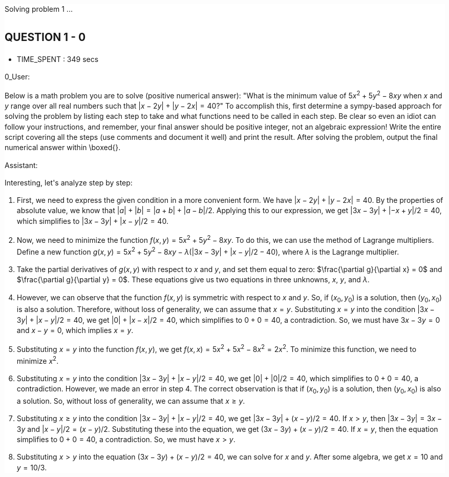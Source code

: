 Solving problem 1 ...



## QUESTION 1 - 0 
- TIME_SPENT : 349 secs

0_User:

Below is a math problem you are to solve (positive numerical answer):
"What is the minimum value of $5x^2+5y^2-8xy$ when $x$ and $y$ range over all real numbers such that $|x-2y| + |y-2x| = 40$?"
To accomplish this, first determine a sympy-based approach for solving the problem by listing each step to take and what functions need to be called in each step. Be clear so even an idiot can follow your instructions, and remember, your final answer should be positive integer, not an algebraic expression!
Write the entire script covering all the steps (use comments and document it well) and print the result. After solving the problem, output the final numerical answer within \boxed{}.

Assistant: 

Interesting, let's analyze step by step:



1. First, we need to express the given condition in a more convenient form. We have $|x-2y| + |y-2x| = 40$. By the properties of absolute value, we know that $|a| + |b| = |a+b| + |a-b|/2$. Applying this to our expression, we get $|3x-3y| + |-x+y|/2 = 40$, which simplifies to $|3x-3y| + |x-y|/2 = 40$.

2. Now, we need to minimize the function $f(x, y) = 5x^2+5y^2-8xy$. To do this, we can use the method of Lagrange multipliers. Define a new function $g(x, y) = 5x^2+5y^2-8xy - \lambda(|3x-3y| + |x-y|/2 - 40)$, where $\lambda$ is the Lagrange multiplier.

3. Take the partial derivatives of $g(x, y)$ with respect to $x$ and $y$, and set them equal to zero: $\frac{\partial g}{\partial x} = 0$ and $\frac{\partial g}{\partial y} = 0$. These equations give us two equations in three unknowns, $x$, $y$, and $\lambda$.

4. However, we can observe that the function $f(x, y)$ is symmetric with respect to $x$ and $y$. So, if $(x_0, y_0)$ is a solution, then $(y_0, x_0)$ is also a solution. Therefore, without loss of generality, we can assume that $x = y$. Substituting $x = y$ into the condition $|3x-3y| + |x-y|/2 = 40$, we get $|0| + |x-x|/2 = 40$, which simplifies to $0 + 0 = 40$, a contradiction. So, we must have $3x - 3y = 0$ and $x - y = 0$, which implies $x = y$.

5. Substituting $x = y$ into the function $f(x, y)$, we get $f(x, x) = 5x^2 + 5x^2 - 8x^2 = 2x^2$. To minimize this function, we need to minimize $x^2$.

6. Substituting $x = y$ into the condition $|3x-3y| + |x-y|/2 = 40$, we get $|0| + |0|/2 = 40$, which simplifies to $0 + 0 = 40$, a contradiction. However, we made an error in step 4. The correct observation is that if $(x_0, y_0)$ is a solution, then $(y_0, x_0)$ is also a solution. So, without loss of generality, we can assume that $x \geq y$.

7. Substituting $x \geq y$ into the condition $|3x-3y| + |x-y|/2 = 40$, we get $|3x-3y| + (x-y)/2 = 40$. If $x > y$, then $|3x-3y| = 3x - 3y$ and $|x-y|/2 = (x-y)/2$. Substituting these into the equation, we get $(3x - 3y) + (x-y)/2 = 40$. If $x = y$, then the equation simplifies to $0 + 0 = 40$, a contradiction. So, we must have $x > y$.

8. Substituting $x > y$ into the equation $(3x - 3y) + (x-y)/2 = 40$, we can solve for $x$ and $y$. After some algebra, we get $x = 10$ and $y = 10/3$.
